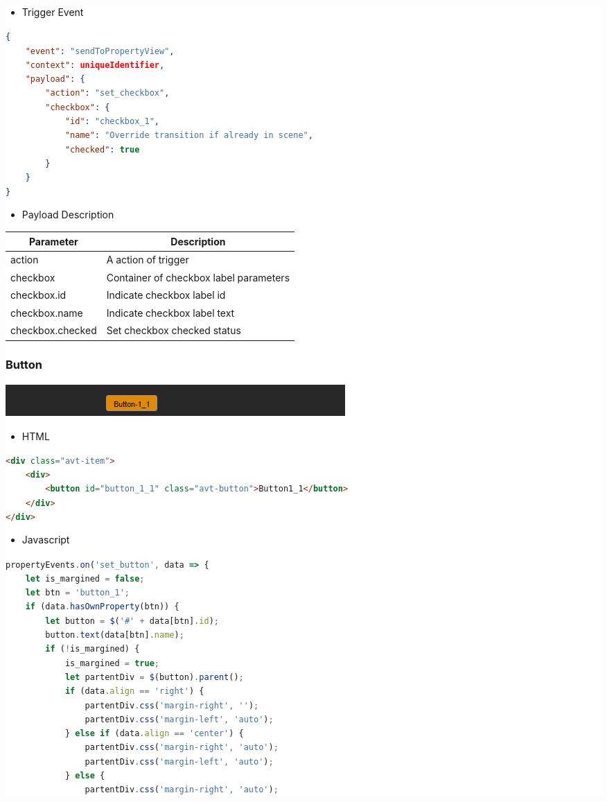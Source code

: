 * Trigger Event

```json
{
	"event": "sendToPropertyView",
	"context": uniqueIdentifier,
	"payload": {
		"action": "set_checkbox",
		"checkbox": {
			"id": "checkbox_1",
			"name": "Override transition if already in scene",
			"checked": true
		}
	}
}
```

* Payload Description

| Parameter        | Description                            |
| ---------------- | -------------------------------------- |
| action           | A action of trigger                    |
| checkbox         | Container of checkbox label parameters |
| checkbox.id      | Indicate checkbox label id             |
| checkbox.name    | Indicate checkbox label text           |
| checkbox.checked | Set checkbox checked status            |

### Button

![img](./assets/Snipaste_2022-08-26_15-11-31.png)

* HTML

```html
<div class="avt-item">
    <div>
        <button id="button_1_1" class="avt-button">Button1_1</button>
    </div>
</div>
```

* Javascript

```javascript
propertyEvents.on('set_button', data => {
    let is_margined = false;
    let btn = 'button_1';
    if (data.hasOwnProperty(btn)) {
        let button = $('#' + data[btn].id);
        button.text(data[btn].name);
        if (!is_margined) {
            is_margined = true;
            let partentDiv = $(button).parent();
            if (data.align == 'right') {
                partentDiv.css('margin-right', '');
                partentDiv.css('margin-left', 'auto');
            } else if (data.align == 'center') {
                partentDiv.css('margin-right', 'auto');
                partentDiv.css('margin-left', 'auto');
            } else {
                partentDiv.css('margin-right', 'auto');
```